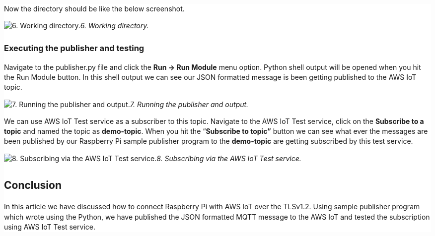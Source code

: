 Now the directory should be like the below screenshot.

![6. Working directory.](https://cdn-images-1.medium.com/max/2000/1*63c5p21Wdc0mfdbHxpDyqQ.png)*6. Working directory.*

### Executing the publisher and testing

Navigate to the publisher.py file and click the **Run -> Run Module** menu option. Python shell output will be opened when you hit the Run Module button. In this shell output we can see our JSON formatted message is been getting published to the AWS IoT topic.

![7. Running the publisher and output.](https://cdn-images-1.medium.com/max/2732/1*evc9TGz8s6T1CPRZZ2qvUw.png)*7. Running the publisher and output.*

We can use AWS IoT Test service as a subscriber to this topic. Navigate to the AWS IoT Test service, click on the **Subscribe to a topic** and named the topic as **demo-topic**. When you hit the “**Subscribe to topic”** button we can see what ever the messages are been published by our Raspberry Pi sample publisher program to the **demo-topic** are getting subscribed by this test service.

![8. Subscribing via the AWS IoT Test service.](https://cdn-images-1.medium.com/max/2034/1*_Rbk7NGAfpU2QX2WEyclmw.png)*8. Subscribing via the AWS IoT Test service.*

## Conclusion

In this article we have discussed how to connect Raspberry Pi with AWS IoT over the TLSv1.2. Using sample publisher program which wrote using the Python, we have published the JSON formatted MQTT message to the AWS IoT and tested the subscription using AWS IoT Test service.

